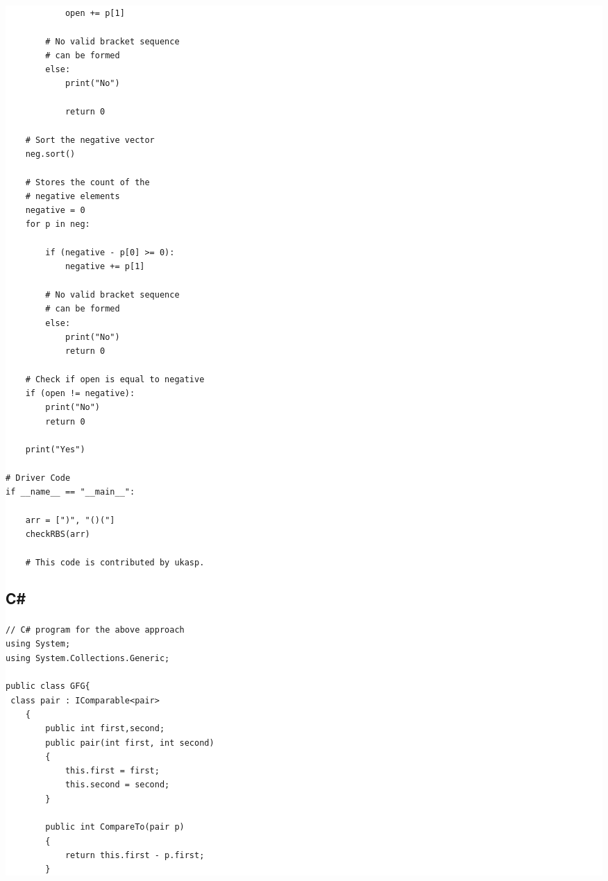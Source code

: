 ```
            open += p[1]

        # No valid bracket sequence
        # can be formed
        else:
            print("No")

            return 0

    # Sort the negative vector
    neg.sort()

    # Stores the count of the
    # negative elements
    negative = 0
    for p in neg:

        if (negative - p[0] >= 0):
            negative += p[1]

        # No valid bracket sequence
        # can be formed
        else:
            print("No")
            return 0

    # Check if open is equal to negative
    if (open != negative):
        print("No")
        return 0

    print("Yes")

# Driver Code
if __name__ == "__main__":

    arr = [")", "()("]
    checkRBS(arr)

    # This code is contributed by ukasp.
```

## **C#**

```
// C# program for the above approach
using System;
using System.Collections.Generic;

public class GFG{
 class pair : IComparable<pair>
    {
        public int first,second;
        public pair(int first, int second) 
        {
            this.first = first;
            this.second = second;
        }

        public int CompareTo(pair p)
        {
            return this.first - p.first;
        }
```
